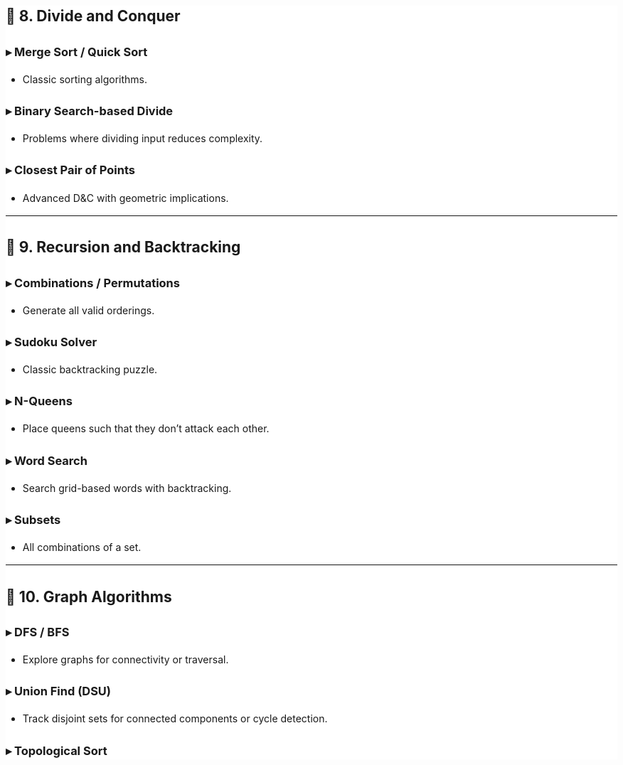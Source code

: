 ## 🧩 8. **Divide and Conquer**

### ▸ Merge Sort / Quick Sort

* Classic sorting algorithms.

### ▸ Binary Search-based Divide

* Problems where dividing input reduces complexity.

### ▸ Closest Pair of Points

* Advanced D\&C with geometric implications.

---

## 🔄 9. **Recursion and Backtracking**

### ▸ Combinations / Permutations

* Generate all valid orderings.

### ▸ Sudoku Solver

* Classic backtracking puzzle.

### ▸ N-Queens

* Place queens such that they don’t attack each other.

### ▸ Word Search

* Search grid-based words with backtracking.

### ▸ Subsets

* All combinations of a set.

---

## 🔗 10. **Graph Algorithms**

### ▸ DFS / BFS

* Explore graphs for connectivity or traversal.

### ▸ Union Find (DSU)

* Track disjoint sets for connected components or cycle detection.

### ▸ Topological Sort
